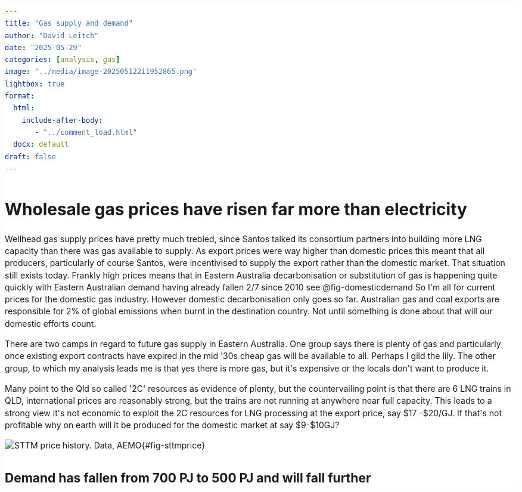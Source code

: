 ```yaml
---
title: "Gas supply and demand"
author: "David Leitch"
date: "2025-05-29"
categories: [analysis, gas]
image: "../media/image-20250512211952865.png"
lightbox: true
format:
  html:
    include-after-body:
       - "../comment_load.html"
  docx: default
draft: false
---
```




# Wholesale gas prices have risen far more than electricity

Wellhead gas supply prices have pretty much trebled, since Santos talked its consortium partners into building more LNG capacity than there was gas available to supply. As export prices were way higher than domestic prices this meant that all producers, particularly of course Santos, were incentivised to supply the export rather than the domestic market. That situation still exists today. Frankly high prices means that in Eastern Australia decarbonisation or substitution of gas is happening quite quickly with Eastern Australian demand having already fallen 2/7 since 2010 see @fig-domesticdemand So I'm all for current prices for the domestic gas industry. However domestic decarbonisation only goes so far. Australian gas and coal  exports  are responsible for 2% of global emissions when burnt in the destination country. Not until something is done about that will our domestic efforts count.

There are two camps in regard to future gas supply in Eastern Australia. One group says there is plenty of gas and particularly once existing export contracts have expired in the mid '30s cheap gas will be available to all. Perhaps I gild the lily. The other group, to which my analysis leads me is that yes there is more gas, but it's expensive or the locals don't want to produce it. 

Many point to the Qld so called '2C' resources as evidence of plenty, but the countervailing point is that there are 6 LNG trains in QLD, international prices are reasonably strong, but the trains are not running at anywhere near full capacity. This leads to a strong view   it's not economic to exploit the 2C resources for LNG processing  at the export price, say \$17 -\$20/GJ. If that's not profitable why on earth will it be produced for the domestic market at say \$9-\$10GJ?





![STTM price history. Data, AEMO](../media/image-20250518205635514.png){#fig-sttmprice}



## Demand has fallen from 700 PJ to 500 PJ and will fall further
